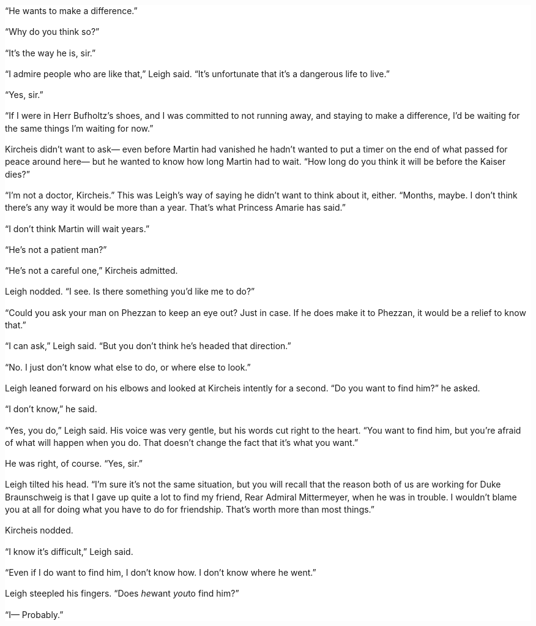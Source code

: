 “He wants to make a difference.”

“Why do you think so?”

“It’s the way he is, sir.”

“I admire people who are like that,” Leigh said. “It’s unfortunate that it’s a dangerous life to live.”

“Yes, sir.”

“If I were in Herr Bufholtz’s shoes, and I was committed to not running away, and staying to make a difference, I’d be waiting for the same things I’m waiting for now.”

Kircheis didn’t want to ask— even before Martin had vanished he hadn’t wanted to put a timer on the end of what passed for peace around here— but he wanted to know how long Martin had to wait. “How long do you think it will be before the Kaiser dies?”

“I’m not a doctor, Kircheis.” This was Leigh’s way of saying he didn’t want to think about it, either. “Months, maybe. I don’t think there’s any way it would be more than a year. That’s what Princess Amarie has said.”

“I don’t think Martin will wait years.”

“He’s not a patient man?”

“He’s not a careful one,” Kircheis admitted.

Leigh nodded. “I see. Is there something you’d like me to do?”

“Could you ask your man on Phezzan to keep an eye out? Just in case. If he does make it to Phezzan, it would be a relief to know that.”

“I can ask,” Leigh said. “But you don’t think he’s headed that direction.”

“No. I just don’t know what else to do, or where else to look.”

Leigh leaned forward on his elbows and looked at Kircheis intently for a second. “Do you want to find him?” he asked.

“I don’t know,” he said.

“Yes, you do,” Leigh said. His voice was very gentle, but his words cut right to the heart. “You want to find him, but you’re afraid of what will happen when you do. That doesn’t change the fact that it’s what you want.”

He was right, of course. “Yes, sir.”

Leigh tilted his head. “I’m sure it’s not the same situation, but you will recall that the reason both of us are working for Duke Braunschweig is that I gave up quite a lot to find my friend, Rear Admiral Mittermeyer, when he was in trouble. I wouldn’t blame you at all for doing what you have to do for friendship. That’s worth more than most things.”

Kircheis nodded.

“I know it’s difficult,” Leigh said.

“Even if I do want to find him, I don’t know how. I don’t know where he went.”

Leigh steepled his fingers. “Does *he*want *you*to find him?”

“I— Probably.”
